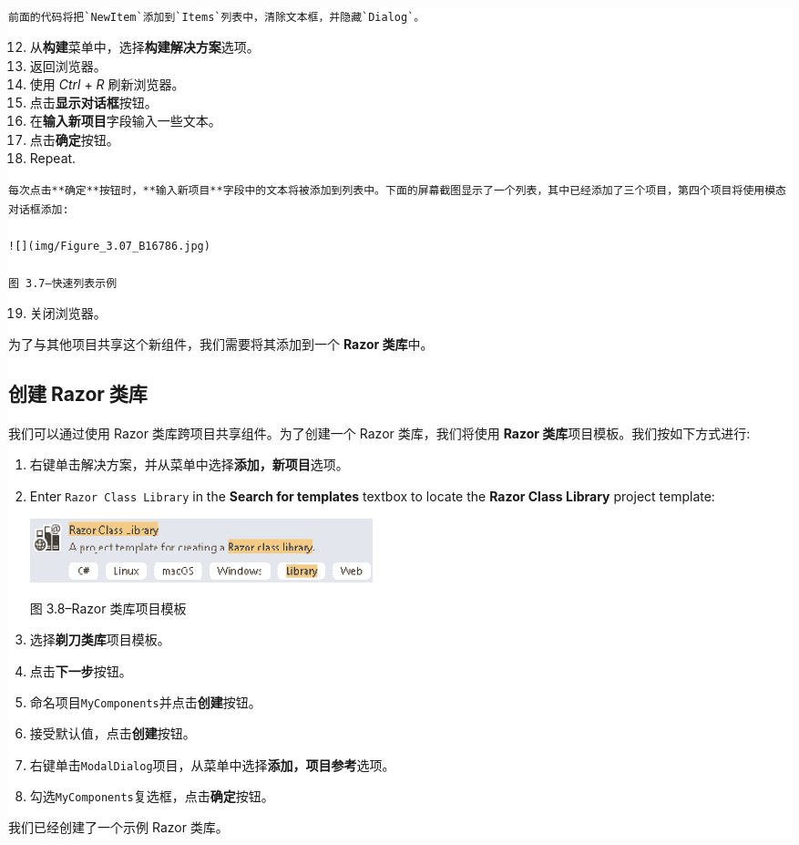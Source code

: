     前面的代码将把`NewItem`添加到`Items`列表中，清除文本框，并隐藏`Dialog`。

12.  从**构建**菜单中，选择**构建解决方案**选项。
13.  返回浏览器。
14.  使用 *Ctrl* + *R* 刷新浏览器。
15.  点击**显示对话框**按钮。
16.  在**输入新项目**字段输入一些文本。
17.  点击**确定**按钮。
18.  Repeat.

    每次点击**确定**按钮时，**输入新项目**字段中的文本将被添加到列表中。下面的屏幕截图显示了一个列表，其中已经添加了三个项目，第四个项目将使用模态对话框添加:

    ![](img/Figure_3.07_B16786.jpg)

    图 3.7–快速列表示例

19.  关闭浏览器。

为了与其他项目共享这个新组件，我们需要将其添加到一个 **Razor 类库**中。

## 创建 Razor 类库

我们可以通过使用 Razor 类库跨项目共享组件。为了创建一个 Razor 类库，我们将使用 **Razor 类库**项目模板。我们按如下方式进行:

1.  右键单击解决方案，并从菜单中选择**添加，新项目**选项。
2.  Enter `Razor Class Library` in the **Search for templates** textbox to locate the **Razor Class Library** project template:

    ![Figure 3.8 – Razor Class Library project template ](img/Figure_3.8_B16786.jpg)

    图 3.8–Razor 类库项目模板

3.  选择**剃刀类库**项目模板。
4.  点击**下一步**按钮。
5.  命名项目`MyComponents`并点击**创建**按钮。
6.  接受默认值，点击**创建**按钮。
7.  右键单击`ModalDialog`项目，从菜单中选择**添加，项目参考**选项。
8.  勾选`MyComponents`复选框，点击**确定**按钮。

我们已经创建了一个示例 Razor 类库。
